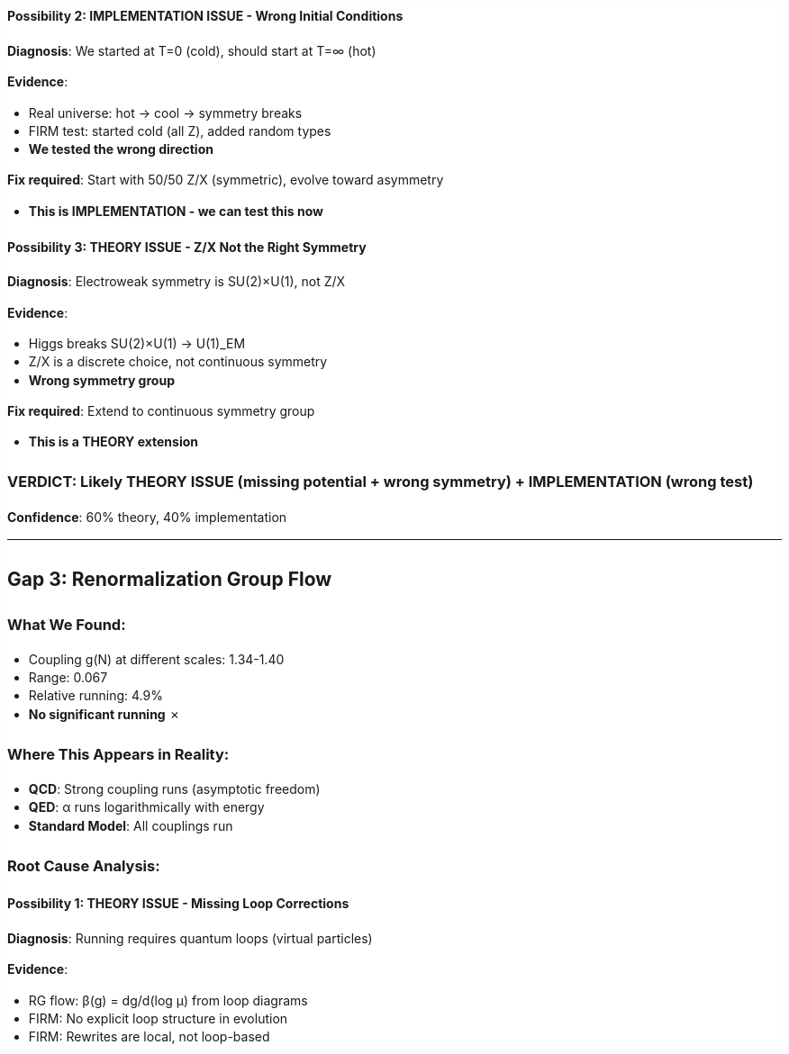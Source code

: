 #### Possibility 2: IMPLEMENTATION ISSUE - Wrong Initial Conditions

**Diagnosis**: We started at T=0 (cold), should start at T=∞ (hot)

**Evidence**:
- Real universe: hot → cool → symmetry breaks
- FIRM test: started cold (all Z), added random types
- **We tested the wrong direction**

**Fix required**: Start with 50/50 Z/X (symmetric), evolve toward asymmetry
- **This is IMPLEMENTATION - we can test this now**

#### Possibility 3: THEORY ISSUE - Z/X Not the Right Symmetry

**Diagnosis**: Electroweak symmetry is SU(2)×U(1), not Z/X

**Evidence**:
- Higgs breaks SU(2)×U(1) → U(1)_EM
- Z/X is a discrete choice, not continuous symmetry
- **Wrong symmetry group**

**Fix required**: Extend to continuous symmetry group
- **This is a THEORY extension**

### VERDICT: Likely THEORY ISSUE (missing potential + wrong symmetry) + IMPLEMENTATION (wrong test)

**Confidence**: 60% theory, 40% implementation

---

## Gap 3: Renormalization Group Flow

### What We Found:
- Coupling g(N) at different scales: 1.34-1.40
- Range: 0.067
- Relative running: 4.9%
- **No significant running** ✗

### Where This Appears in Reality:
- **QCD**: Strong coupling runs (asymptotic freedom)
- **QED**: α runs logarithmically with energy
- **Standard Model**: All couplings run

### Root Cause Analysis:

#### Possibility 1: THEORY ISSUE - Missing Loop Corrections

**Diagnosis**: Running requires quantum loops (virtual particles)

**Evidence**:
- RG flow: β(g) = dg/d(log μ) from loop diagrams
- FIRM: No explicit loop structure in evolution
- FIRM: Rewrites are local, not loop-based
